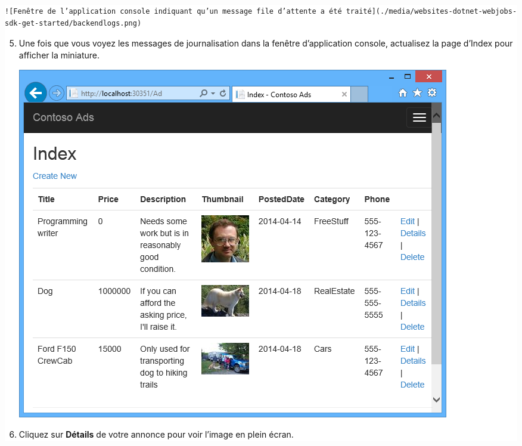     ![Fenêtre de l’application console indiquant qu’un message file d’attente a été traité](./media/websites-dotnet-webjobs-sdk-get-started/backendlogs.png)

5. Une fois que vous voyez les messages de journalisation dans la fenêtre d’application console, actualisez la page d’Index pour afficher la miniature.

    ![Page d’index](./media/websites-dotnet-webjobs-sdk-get-started/list.png)

6. Cliquez sur **Détails** de votre annonce pour voir l’image en plein écran.
